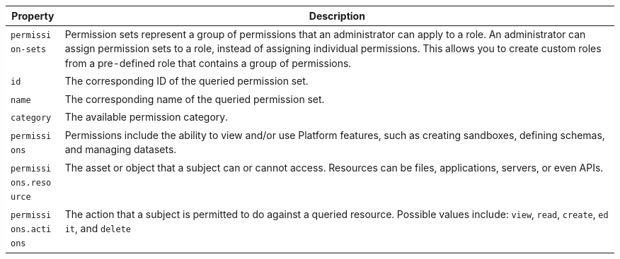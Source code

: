 | Property | Description |
| --- | --- |
| `permission-sets` | Permission sets represent a group of permissions that an administrator can apply to a role. An administrator can assign permission sets to a role, instead of assigning individual permissions. This allows you to create custom roles from a pre-defined role that contains a group of permissions. |
| `id` | The corresponding ID of the queried permission set. |
| `name` | The corresponding name of the queried permission set. |
| `category` | The available permission category. |
| `permissions` | Permissions include the ability to view and/or use Platform features, such as creating sandboxes, defining schemas, and managing datasets. |
| `permissions.resource` | The asset or object that a subject can or cannot access. Resources can be files, applications, servers, or even APIs. |
| `permissions.actions` | The action that a subject is permitted to do against a queried resource. Possible values include: `view`, `read`, `create`, `edit`, and `delete` |
